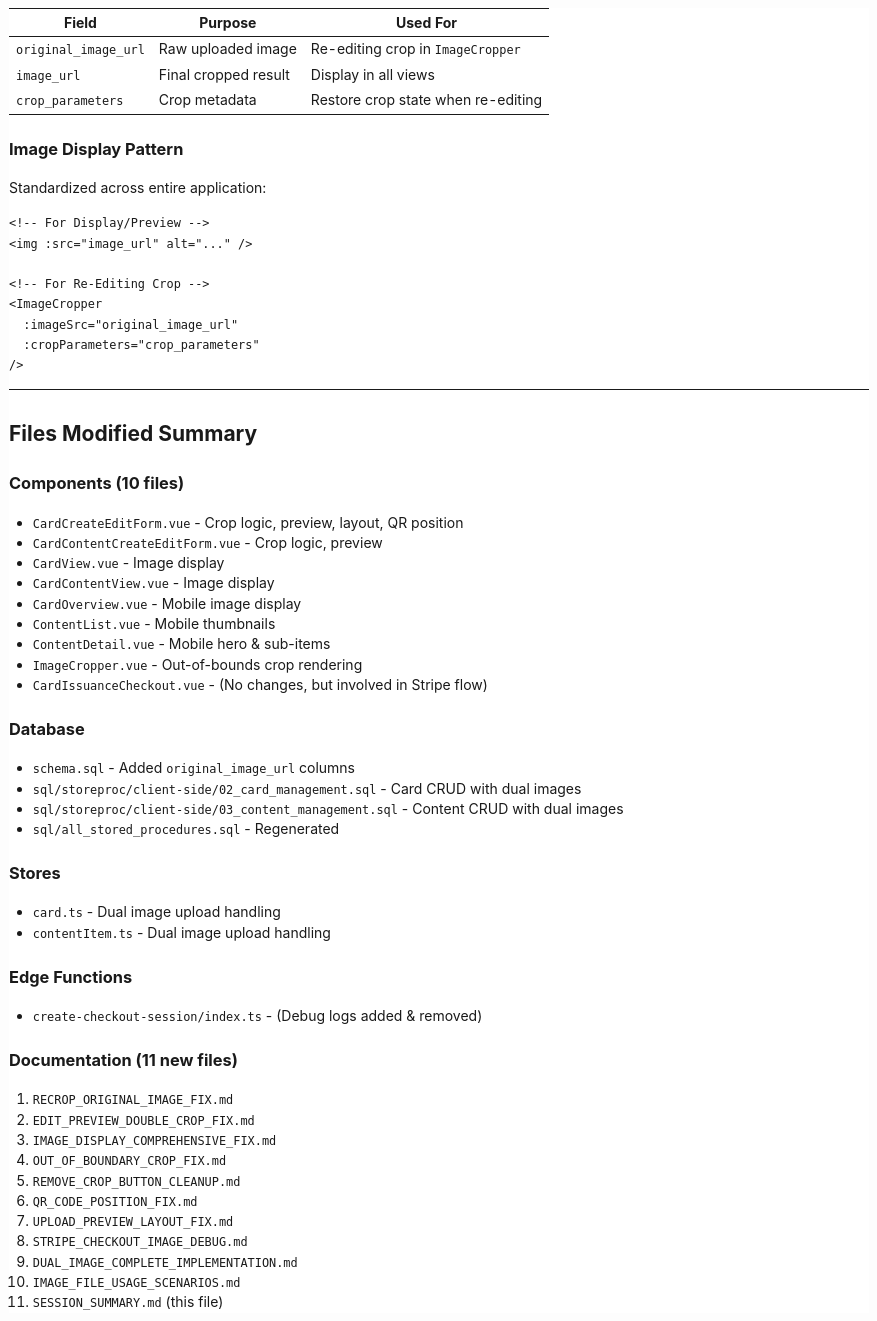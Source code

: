 | Field | Purpose | Used For |
|-------|---------|----------|
| `original_image_url` | Raw uploaded image | Re-editing crop in `ImageCropper` |
| `image_url` | Final cropped result | Display in all views |
| `crop_parameters` | Crop metadata | Restore crop state when re-editing |

### Image Display Pattern
Standardized across entire application:

```vue
<!-- For Display/Preview -->
<img :src="image_url" alt="..." />

<!-- For Re-Editing Crop -->
<ImageCropper 
  :imageSrc="original_image_url" 
  :cropParameters="crop_parameters" 
/>
```

---

## Files Modified Summary

### Components (10 files)
- `CardCreateEditForm.vue` - Crop logic, preview, layout, QR position
- `CardContentCreateEditForm.vue` - Crop logic, preview
- `CardView.vue` - Image display
- `CardContentView.vue` - Image display
- `CardOverview.vue` - Mobile image display
- `ContentList.vue` - Mobile thumbnails
- `ContentDetail.vue` - Mobile hero & sub-items
- `ImageCropper.vue` - Out-of-bounds crop rendering
- `CardIssuanceCheckout.vue` - (No changes, but involved in Stripe flow)

### Database
- `schema.sql` - Added `original_image_url` columns
- `sql/storeproc/client-side/02_card_management.sql` - Card CRUD with dual images
- `sql/storeproc/client-side/03_content_management.sql` - Content CRUD with dual images
- `sql/all_stored_procedures.sql` - Regenerated

### Stores
- `card.ts` - Dual image upload handling
- `contentItem.ts` - Dual image upload handling

### Edge Functions
- `create-checkout-session/index.ts` - (Debug logs added & removed)

### Documentation (11 new files)
1. `RECROP_ORIGINAL_IMAGE_FIX.md`
2. `EDIT_PREVIEW_DOUBLE_CROP_FIX.md`
3. `IMAGE_DISPLAY_COMPREHENSIVE_FIX.md`
4. `OUT_OF_BOUNDARY_CROP_FIX.md`
5. `REMOVE_CROP_BUTTON_CLEANUP.md`
6. `QR_CODE_POSITION_FIX.md`
7. `UPLOAD_PREVIEW_LAYOUT_FIX.md`
8. `STRIPE_CHECKOUT_IMAGE_DEBUG.md`
9. `DUAL_IMAGE_COMPLETE_IMPLEMENTATION.md`
10. `IMAGE_FILE_USAGE_SCENARIOS.md`
11. `SESSION_SUMMARY.md` (this file)
